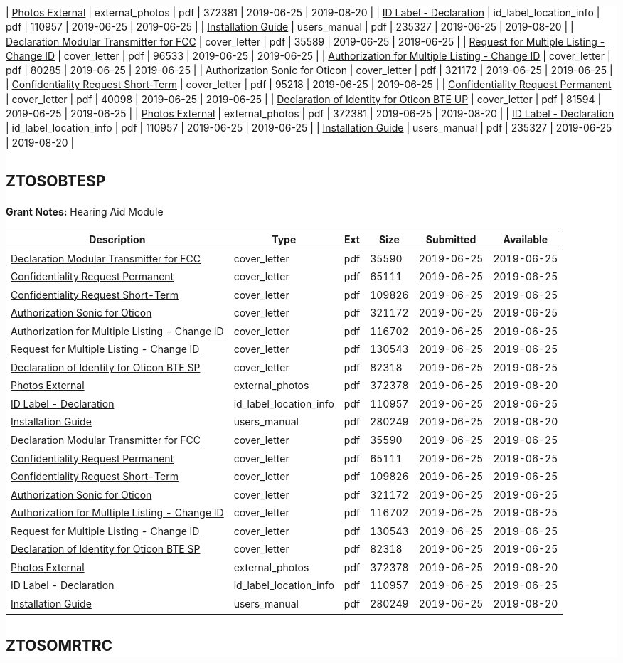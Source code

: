 | [Photos External](ZTOSOBTEUP/1d5b5b28dee670d950019fdd07439281/4320237.pdf) | external_photos | pdf | 372381 | 2019-06-25 | 2019-08-20 |
| [ID Label - Declaration](ZTOSOBTEUP/1d5b5b28dee670d950019fdd07439281/4331225.pdf) | id_label_location_info | pdf | 110957 | 2019-06-25 | 2019-06-25 |
| [Installation Guide](ZTOSOBTEUP/1d5b5b28dee670d950019fdd07439281/4331427.pdf) | users_manual | pdf | 235327 | 2019-06-25 | 2019-08-20 |
| [Declaration Modular Transmitter for FCC](ZTOSOBTEUP/d6ffc7249bedd208a02622348406e99a/4331423.pdf) | cover_letter | pdf | 35589 | 2019-06-25 | 2019-06-25 |
| [Request for Multiple Listing - Change ID](ZTOSOBTEUP/d6ffc7249bedd208a02622348406e99a/4331425.pdf) | cover_letter | pdf | 96533 | 2019-06-25 | 2019-06-25 |
| [Authorization for Multiple Listing - Change ID](ZTOSOBTEUP/d6ffc7249bedd208a02622348406e99a/4331426.pdf) | cover_letter | pdf | 80285 | 2019-06-25 | 2019-06-25 |
| [Authorization Sonic for Oticon](ZTOSOBTEUP/d6ffc7249bedd208a02622348406e99a/3406689.pdf) | cover_letter | pdf | 321172 | 2019-06-25 | 2019-06-25 |
| [Confidentiality Request Short-Term](ZTOSOBTEUP/d6ffc7249bedd208a02622348406e99a/4331430.pdf) | cover_letter | pdf | 95218 | 2019-06-25 | 2019-06-25 |
| [Confidentiality Request Permanent](ZTOSOBTEUP/d6ffc7249bedd208a02622348406e99a/4331431.pdf) | cover_letter | pdf | 40098 | 2019-06-25 | 2019-06-25 |
| [Declaration of Identity for Oticon BTE UP](ZTOSOBTEUP/d6ffc7249bedd208a02622348406e99a/4331432.pdf) | cover_letter | pdf | 81594 | 2019-06-25 | 2019-06-25 |
| [Photos External](ZTOSOBTEUP/d6ffc7249bedd208a02622348406e99a/4320237.pdf) | external_photos | pdf | 372381 | 2019-06-25 | 2019-08-20 |
| [ID Label - Declaration](ZTOSOBTEUP/d6ffc7249bedd208a02622348406e99a/4331225.pdf) | id_label_location_info | pdf | 110957 | 2019-06-25 | 2019-06-25 |
| [Installation Guide](ZTOSOBTEUP/d6ffc7249bedd208a02622348406e99a/4331427.pdf) | users_manual | pdf | 235327 | 2019-06-25 | 2019-08-20 |
## ZTOSOBTESP
**Grant Notes:** Hearing Aid Module

| Description | Type | Ext | Size | Submitted | Available |
| ----------- | ---- | --- | ---- | --------- | --------- |
| [Declaration Modular Transmitter for FCC](ZTOSOBTESP/0cc8ea7b46a7e36ddf4aa155e87d9a2e/4331218.pdf) | cover_letter | pdf | 35590 | 2019-06-25 | 2019-06-25 |
| [Confidentiality Request Permanent](ZTOSOBTESP/0cc8ea7b46a7e36ddf4aa155e87d9a2e/4331220.pdf) | cover_letter | pdf | 65111 | 2019-06-25 | 2019-06-25 |
| [Confidentiality Request Short-Term](ZTOSOBTESP/0cc8ea7b46a7e36ddf4aa155e87d9a2e/4331222.pdf) | cover_letter | pdf | 109826 | 2019-06-25 | 2019-06-25 |
| [Authorization Sonic for Oticon](ZTOSOBTESP/0cc8ea7b46a7e36ddf4aa155e87d9a2e/3406689.pdf) | cover_letter | pdf | 321172 | 2019-06-25 | 2019-06-25 |
| [Authorization for Multiple Listing - Change ID](ZTOSOBTESP/0cc8ea7b46a7e36ddf4aa155e87d9a2e/4331224.pdf) | cover_letter | pdf | 116702 | 2019-06-25 | 2019-06-25 |
| [Request for Multiple Listing - Change ID](ZTOSOBTESP/0cc8ea7b46a7e36ddf4aa155e87d9a2e/4331226.pdf) | cover_letter | pdf | 130543 | 2019-06-25 | 2019-06-25 |
| [Declaration of Identity for Oticon BTE SP](ZTOSOBTESP/0cc8ea7b46a7e36ddf4aa155e87d9a2e/4331227.pdf) | cover_letter | pdf | 82318 | 2019-06-25 | 2019-06-25 |
| [Photos External](ZTOSOBTESP/0cc8ea7b46a7e36ddf4aa155e87d9a2e/4298278.pdf) | external_photos | pdf | 372378 | 2019-06-25 | 2019-08-20 |
| [ID Label - Declaration](ZTOSOBTESP/0cc8ea7b46a7e36ddf4aa155e87d9a2e/4331225.pdf) | id_label_location_info | pdf | 110957 | 2019-06-25 | 2019-06-25 |
| [Installation Guide](ZTOSOBTESP/0cc8ea7b46a7e36ddf4aa155e87d9a2e/4331221.pdf) | users_manual | pdf | 280249 | 2019-06-25 | 2019-08-20 |
| [Declaration Modular Transmitter for FCC](ZTOSOBTESP/fbee134da981ad3cb9f143e47dc1a54d/4331218.pdf) | cover_letter | pdf | 35590 | 2019-06-25 | 2019-06-25 |
| [Confidentiality Request Permanent](ZTOSOBTESP/fbee134da981ad3cb9f143e47dc1a54d/4331220.pdf) | cover_letter | pdf | 65111 | 2019-06-25 | 2019-06-25 |
| [Confidentiality Request Short-Term](ZTOSOBTESP/fbee134da981ad3cb9f143e47dc1a54d/4331222.pdf) | cover_letter | pdf | 109826 | 2019-06-25 | 2019-06-25 |
| [Authorization Sonic for Oticon](ZTOSOBTESP/fbee134da981ad3cb9f143e47dc1a54d/3406689.pdf) | cover_letter | pdf | 321172 | 2019-06-25 | 2019-06-25 |
| [Authorization for Multiple Listing - Change ID](ZTOSOBTESP/fbee134da981ad3cb9f143e47dc1a54d/4331224.pdf) | cover_letter | pdf | 116702 | 2019-06-25 | 2019-06-25 |
| [Request for Multiple Listing - Change ID](ZTOSOBTESP/fbee134da981ad3cb9f143e47dc1a54d/4331226.pdf) | cover_letter | pdf | 130543 | 2019-06-25 | 2019-06-25 |
| [Declaration of Identity for Oticon BTE SP](ZTOSOBTESP/fbee134da981ad3cb9f143e47dc1a54d/4331227.pdf) | cover_letter | pdf | 82318 | 2019-06-25 | 2019-06-25 |
| [Photos External](ZTOSOBTESP/fbee134da981ad3cb9f143e47dc1a54d/4298278.pdf) | external_photos | pdf | 372378 | 2019-06-25 | 2019-08-20 |
| [ID Label - Declaration](ZTOSOBTESP/fbee134da981ad3cb9f143e47dc1a54d/4331225.pdf) | id_label_location_info | pdf | 110957 | 2019-06-25 | 2019-06-25 |
| [Installation Guide](ZTOSOBTESP/fbee134da981ad3cb9f143e47dc1a54d/4331221.pdf) | users_manual | pdf | 280249 | 2019-06-25 | 2019-08-20 |
## ZTOSOMRTRC